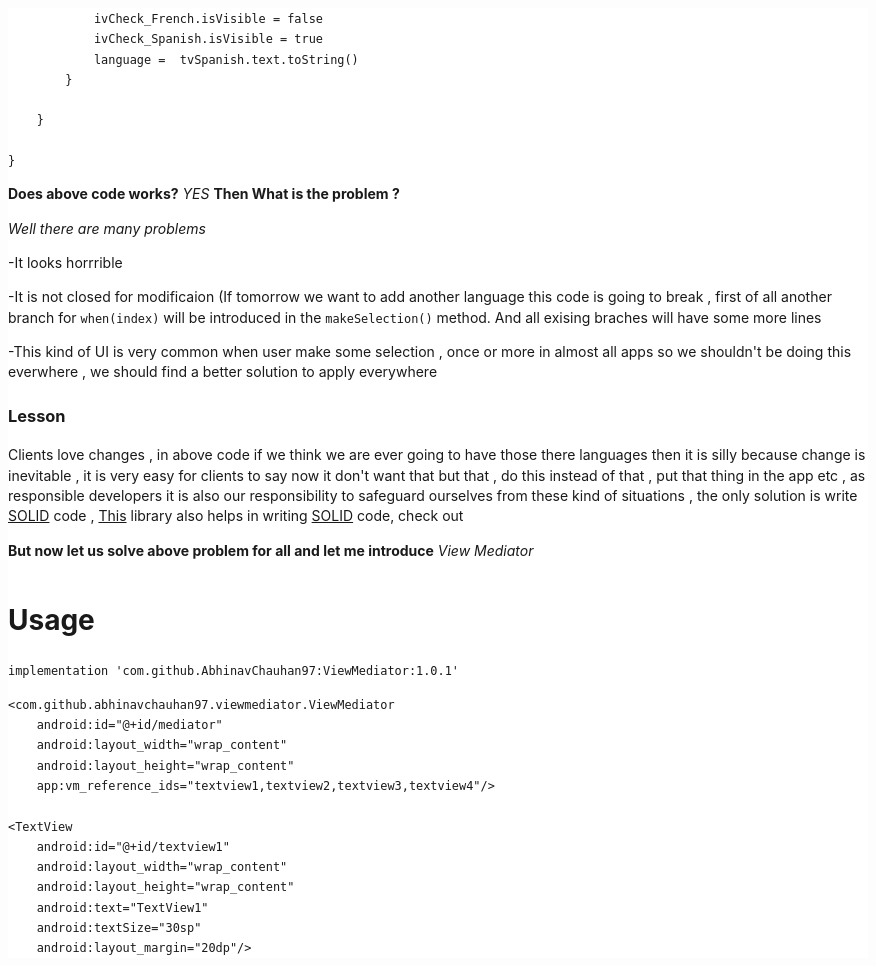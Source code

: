                 ivCheck_French.isVisible = false
                ivCheck_Spanish.isVisible = true
                language =  tvSpanish.text.toString()
            }

        }

    }
    
    
 **Does above code works?**  <i>YES</i> 
 **Then What is the problem ?**
 
 <i> Well there are many problems </i> 
 
 -It looks horrrible 
 
 
 -It is not closed for modificaion (If tomorrow we want to add another language this code is going to break , first of all another branch for `when(index)` will be introduced   in the `makeSelection()` method. And all exising braches  will have some more lines 
 
 
 -This kind of UI is very common when user make some selection , once or more in almost all apps so we shouldn't be doing this everwhere , we should find a better solution to apply everywhere
 
 <h3> Lesson </h3> 
 
  Clients love changes , in above code if we think we are ever going to have those there languages then it is silly because change is inevitable , it is very easy for clients to say now it don't want that but that , do this instead of that , put that thing in the app etc ,  as responsible developers it is also our responsibility to safeguard ourselves from these kind of situations , the only solution is write  [SOLID](https://en.wikipedia.org/wiki/SOLID) code , [This](https://github.com/AbhinavChauhan97/ValidationNotifierEditText) library also helps in writing  [SOLID](https://en.wikipedia.org/wiki/SOLID) code, check out
  
  __But now let us solve above problem for all and let me introduce__    _*View Mediator*_

<h1> Usage </h1>


    implementation 'com.github.AbhinavChauhan97:ViewMediator:1.0.1'

 <LinearLayout xmlns:android="http://schemas.android.com/apk/res/android"
    xmlns:app="http://schemas.android.com/apk/res-auto"
    xmlns:tools="http://schemas.android.com/tools"
    android:layout_width="match_parent"
    android:layout_height="match_parent"
    android:orientation="vertical"
    tools:context=".MainActivity">

    <com.github.abhinavchauhan97.viewmediator.ViewMediator
        android:id="@+id/mediator"
        android:layout_width="wrap_content"
        android:layout_height="wrap_content"
        app:vm_reference_ids="textview1,textview2,textview3,textview4"/>

    <TextView
        android:id="@+id/textview1"
        android:layout_width="wrap_content"
        android:layout_height="wrap_content"
        android:text="TextView1"
        android:textSize="30sp"
        android:layout_margin="20dp"/>
